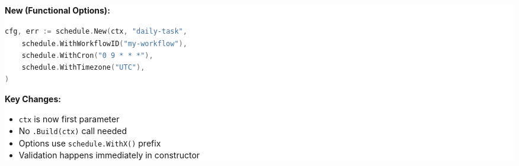 **New (Functional Options):**

```go
cfg, err := schedule.New(ctx, "daily-task",
    schedule.WithWorkflowID("my-workflow"),
    schedule.WithCron("0 9 * * *"),
    schedule.WithTimezone("UTC"),
)
```

**Key Changes:**

- `ctx` is now first parameter
- No `.Build(ctx)` call needed
- Options use `schedule.WithX()` prefix
- Validation happens immediately in constructor
